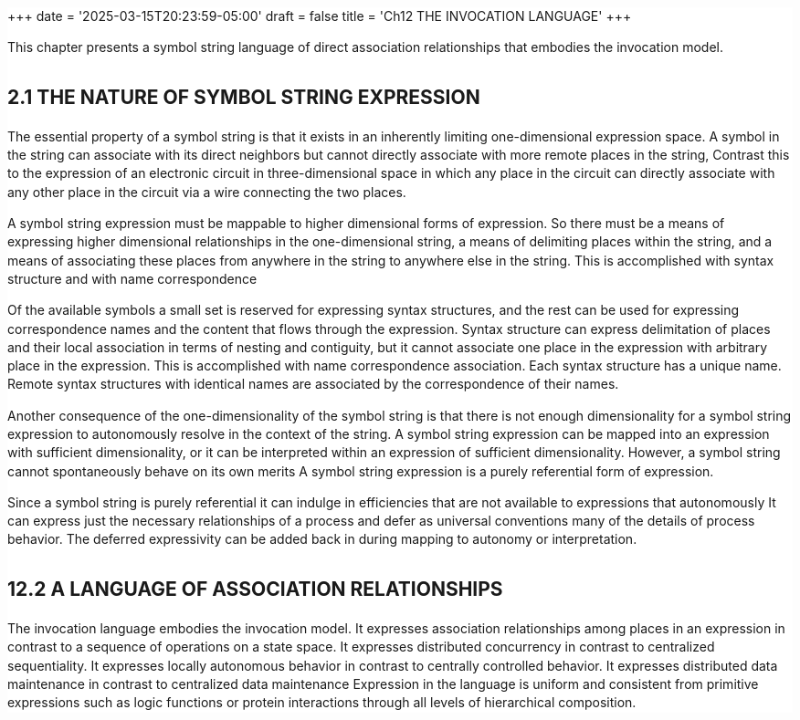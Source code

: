 +++
date = '2025-03-15T20:23:59-05:00'
draft = false
title = 'Ch12 THE INVOCATION LANGUAGE'
+++


This chapter presents a symbol string language of direct association relationships that embodies the invocation model.

## 2.1 THE NATURE OF SYMBOL STRING EXPRESSION

The essential property of a symbol string is that it exists in an inherently limiting one-dimensional expression space. A symbol in the string can associate with its direct neighbors but cannot directly associate with more remote places in the string, Contrast this to the expression of an electronic circuit in three-dimensional space in which any place in the circuit can directly associate with any other place in the circuit via a wire connecting the two places.

A symbol string expression must be mappable to higher dimensional forms of expression. So there must be a means of expressing higher dimensional relationships in the one-dimensional string, a means of delimiting places within the string, and a means of associating these places from anywhere in the string to anywhere else in the string. This is accomplished with syntax structure and with name correspondence

Of the available symbols a small set is reserved for expressing syntax structures, and the rest can be used for expressing correspondence names and the content that flows through the expression. Syntax structure can express delimitation of places and their local association in terms of nesting and contiguity, but it cannot associate one place in the expression with arbitrary place in the expression. This is accomplished with name correspondence association. Each syntax structure has a unique name. Remote syntax structures with identical names are associated by the correspondence of their names.

Another consequence of the one-dimensionality of the symbol string is that there is not enough dimensionality for a symbol string expression to autonomously resolve in the context of the string. A symbol string expression can be mapped into an expression with sufficient dimensionality, or it can be interpreted within an expression of sufficient dimensionality. However, a symbol string cannot spontaneously behave on its own merits A symbol string expression is a purely referential form of expression.

Since a symbol string is purely referential it can indulge in efficiencies that are not available to expressions that autonomously It can express just the necessary relationships of a process and defer as universal conventions many of the details of process behavior. The deferred expressivity can be added back in during mapping to autonomy or interpretation.

## 12.2 A LANGUAGE OF ASSOCIATION RELATIONSHIPS

The invocation language embodies the invocation model. It expresses association relationships among places in an expression in contrast to a sequence of operations on a state space. It expresses distributed concurrency in contrast to centralized sequentiality. It expresses locally autonomous behavior in contrast to centrally controlled behavior. It expresses distributed data maintenance in contrast to centralized data maintenance Expression in the language is uniform and consistent from primitive expressions such as logic functions or protein interactions through all levels of hierarchical composition.
